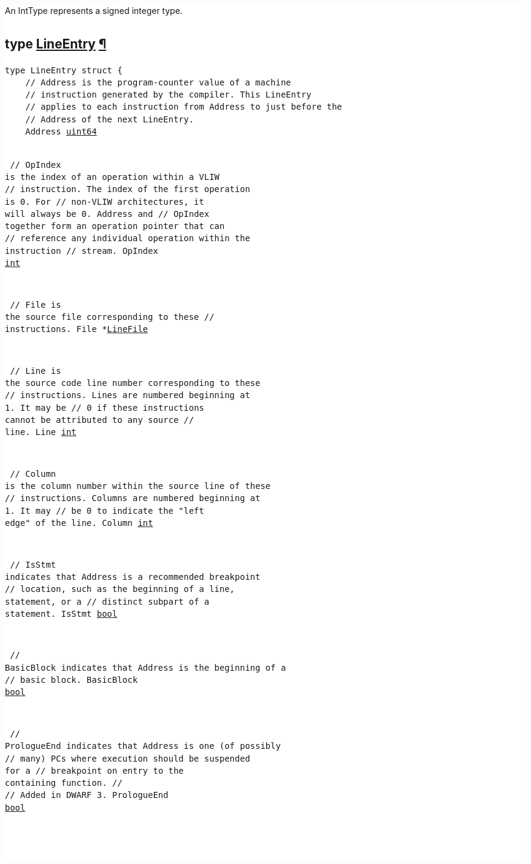 An IntType represents a signed integer type.

<h2 id="LineEntry">type <a href="//github.com/golang/go/blob/2ea7d3461bb41d0ae12b56ee52d43314bcdb97f9/src/debug/dwarf/line.go#L39">LineEntry</a>
    <a href="#LineEntry">¶</a></h2>
<pre>type LineEntry struct {
<span id="LineEntry.Address"></span>    <span class="comment">// Address is the program-counter value of a machine</span>
    <span class="comment">// instruction generated by the compiler. This LineEntry</span>
    <span class="comment">// applies to each instruction from Address to just before the</span>
    <span class="comment">// Address of the next LineEntry.</span>
    Address <a href="/builtin/#uint64">uint64</a>

<span id="LineEntry.OpIndex"></span>    <span class="comment">// OpIndex is the index of an operation within a VLIW</span>
    <span class="comment">// instruction. The index of the first operation is 0. For</span>
    <span class="comment">// non-VLIW architectures, it will always be 0. Address and</span>
    <span class="comment">// OpIndex together form an operation pointer that can</span>
    <span class="comment">// reference any individual operation within the instruction</span>
    <span class="comment">// stream.</span>
    OpIndex <a href="/builtin/#int">int</a>

<span id="LineEntry.File"></span>    <span class="comment">// File is the source file corresponding to these</span>
    <span class="comment">// instructions.</span>
    File *<a href="#LineFile">LineFile</a>

<span id="LineEntry.Line"></span>    <span class="comment">// Line is the source code line number corresponding to these</span>
    <span class="comment">// instructions. Lines are numbered beginning at 1. It may be</span>
    <span class="comment">// 0 if these instructions cannot be attributed to any source</span>
    <span class="comment">// line.</span>
    Line <a href="/builtin/#int">int</a>

<span id="LineEntry.Column"></span>    <span class="comment">// Column is the column number within the source line of these</span>
    <span class="comment">// instructions. Columns are numbered beginning at 1. It may</span>
    <span class="comment">// be 0 to indicate the &#34;left edge&#34; of the line.</span>
    Column <a href="/builtin/#int">int</a>

<span id="LineEntry.IsStmt"></span>    <span class="comment">// IsStmt indicates that Address is a recommended breakpoint</span>
    <span class="comment">// location, such as the beginning of a line, statement, or a</span>
    <span class="comment">// distinct subpart of a statement.</span>
    IsStmt <a href="/builtin/#bool">bool</a>

<span id="LineEntry.BasicBlock"></span>    <span class="comment">// BasicBlock indicates that Address is the beginning of a</span>
    <span class="comment">// basic block.</span>
    BasicBlock <a href="/builtin/#bool">bool</a>

<span id="LineEntry.PrologueEnd"></span>    <span class="comment">// PrologueEnd indicates that Address is one (of possibly</span>
    <span class="comment">// many) PCs where execution should be suspended for a</span>
    <span class="comment">// breakpoint on entry to the containing function.</span>
    <span class="comment">//</span>
    <span class="comment">// Added in DWARF 3.</span>
    PrologueEnd <a href="/builtin/#bool">bool</a>
